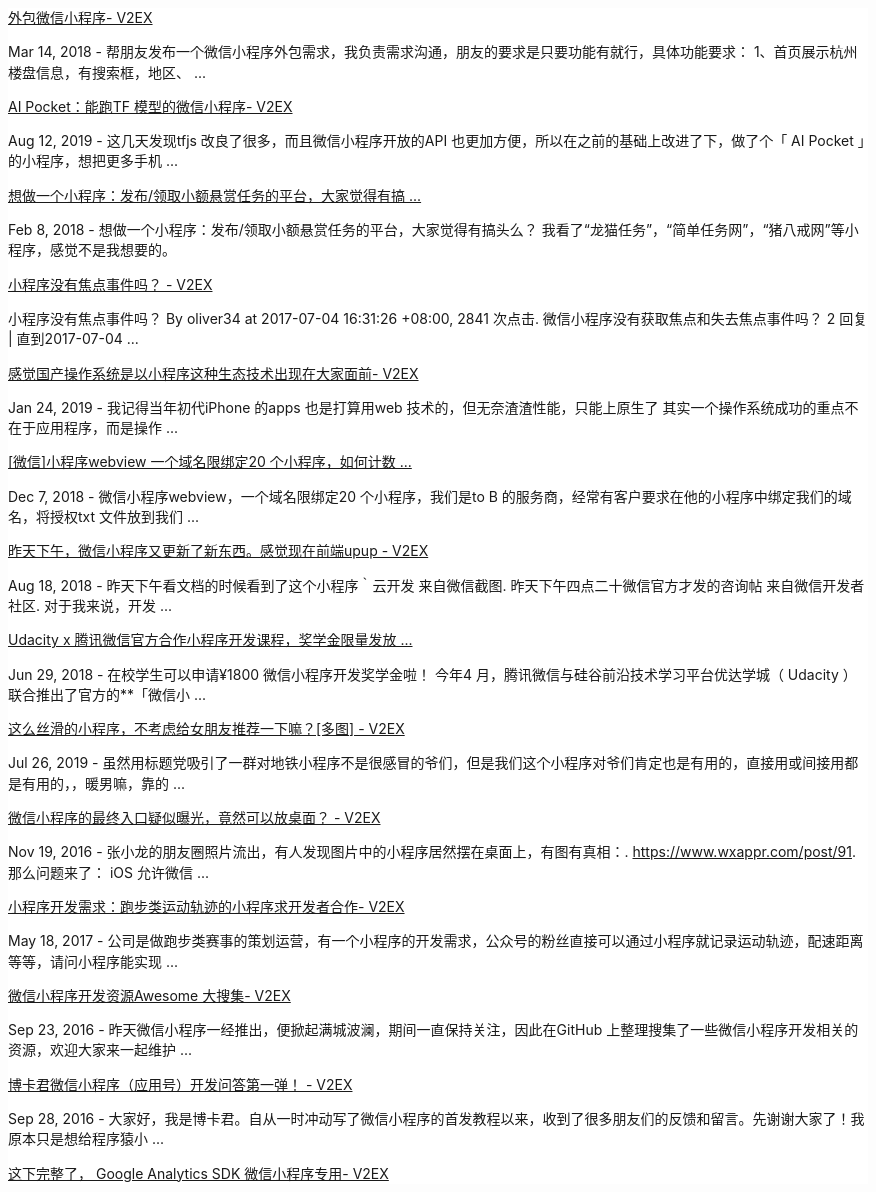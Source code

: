 
[外包微信小程序- V2EX](https://www.v2ex.com/t/437883)

Mar 14, 2018 - 帮朋友发布一个微信小程序外包需求，我负责需求沟通，朋友的要求是只要功能有就行，具体功能要求： 1、首页展示杭州楼盘信息，有搜索框，地区、 ...


[AI Pocket：能跑TF 模型的微信小程序- V2EX](https://www.v2ex.com/t/591046)

Aug 12, 2019 - 这几天发现tfjs 改良了很多，而且微信小程序开放的API 也更加方便，所以在之前的基础上改进了下，做了个「 AI Pocket 」的小程序，想把更多手机 ...


[想做一个小程序：发布/领取小额悬赏任务的平台，大家觉得有搞 ...](https://www.v2ex.com/t/429405)

Feb 8, 2018 - 想做一个小程序：发布/领取小额悬赏任务的平台，大家觉得有搞头么？ 我看了“龙猫任务”，“简单任务网”，“猪八戒网”等小程序，感觉不是我想要的。


[小程序没有焦点事件吗？ - V2EX](https://www.v2ex.com/t/372982)

小程序没有焦点事件吗？ By oliver34 at 2017-07-04 16:31:26 +08:00, 2841 次点击. 微信小程序没有获取焦点和失去焦点事件吗？ 2 回复 | 直到2017-07-04 ...


[感觉国产操作系统是以小程序这种生态技术出现在大家面前- V2EX](https://www.v2ex.com/t/529907)

Jan 24, 2019 - 我记得当年初代iPhone 的apps 也是打算用web 技术的，但无奈渣渣性能，只能上原生了 其实一个操作系统成功的重点不在于应用程序，而是操作 ...


[[微信]小程序webview 一个域名限绑定20 个小程序，如何计数 ...](https://www.v2ex.com/t/515282)

Dec 7, 2018 - 微信小程序webview，一个域名限绑定20 个小程序，我们是to B 的服务商，经常有客户要求在他的小程序中绑定我们的域名，将授权txt 文件放到我们 ...


[昨天下午，微信小程序又更新了新东西。感觉现在前端upup - V2EX](https://www.v2ex.com/t/480923)

Aug 18, 2018 - 昨天下午看文档的时候看到了这个小程序｀云开发 来自微信截图. 昨天下午四点二十微信官方才发的咨询帖 来自微信开发者社区. 对于我来说，开发 ...


[Udacity x 腾讯微信官方合作小程序开发课程，奖学金限量发放 ...](https://www.v2ex.com/t/466898)

Jun 29, 2018 - 在校学生可以申请¥1800 微信小程序开发奖学金啦！ 今年4 月，腾讯微信与硅谷前沿技术学习平台优达学城（ Udacity ）联合推出了官方的**「微信小 ...


[这么丝滑的小程序，不考虑给女朋友推荐一下嘛？[多图] - V2EX](https://www.v2ex.com/t/586461)

Jul 26, 2019 - 虽然用标题党吸引了一群对地铁小程序不是很感冒的爷们，但是我们这个小程序对爷们肯定也是有用的，直接用或间接用都是有用的，，暖男嘛，靠的 ...


[微信小程序的最终入口疑似曝光，竟然可以放桌面？ - V2EX](https://www.v2ex.com/t/321667)

Nov 19, 2016 - 张小龙的朋友圈照片流出，有人发现图片中的小程序居然摆在桌面上，有图有真相：. https://www.wxappr.com/post/91. 那么问题来了： iOS 允许微信 ...


[小程序开发需求：跑步类运动轨迹的小程序求开发者合作- V2EX](https://www.v2ex.com/t/362305)

May 18, 2017 - 公司是做跑步类赛事的策划运营，有一个小程序的开发需求，公众号的粉丝直接可以通过小程序就记录运动轨迹，配速距离等等，请问小程序能实现 ...


[微信小程序开发资源Awesome 大搜集- V2EX](https://www.v2ex.com/t/308335)

Sep 23, 2016 - 昨天微信小程序一经推出，便掀起满城波澜，期间一直保持关注，因此在GitHub 上整理搜集了一些微信小程序开发相关的资源，欢迎大家来一起维护 ...


[博卡君微信小程序（应用号）开发问答第一弹！ - V2EX](https://www.v2ex.com/t/309589)

Sep 28, 2016 - 大家好，我是博卡君。自从一时冲动写了微信小程序的首发教程以来，收到了很多朋友们的反馈和留言。先谢谢大家了！我原本只是想给程序猿小 ...


[这下完整了， Google Analytics SDK 微信小程序专用- V2EX](https://www.v2ex.com/t/334693)
